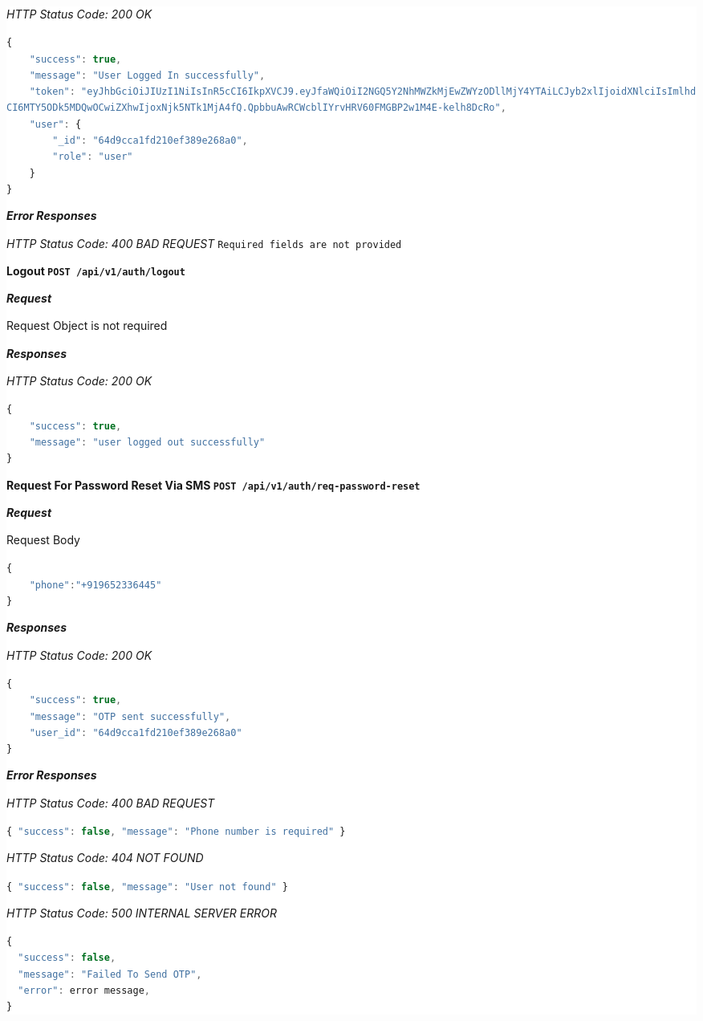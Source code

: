 *HTTP Status Code: 200 OK*
```javascript
{
    "success": true,
    "message": "User Logged In successfully",
    "token": "eyJhbGciOiJIUzI1NiIsInR5cCI6IkpXVCJ9.eyJfaWQiOiI2NGQ5Y2NhMWZkMjEwZWYzODllMjY4YTAiLCJyb2xlIjoidXNlciIsImlhdCI6MTY5ODk5MDQwOCwiZXhwIjoxNjk5NTk1MjA4fQ.QpbbuAwRCWcblIYrvHRV60FMGBP2w1M4E-kelh8DcRo",
    "user": {
        "_id": "64d9cca1fd210ef389e268a0",
        "role": "user"
    }
}
```
***Error Responses***

*HTTP Status Code: 400 BAD REQUEST* `Required fields are not provided`

**Logout `POST /api/v1/auth/logout`**

***Request***

Request Object is not required

***Responses***

*HTTP Status Code: 200 OK*
```javascript
{
    "success": true,
    "message": "user logged out successfully"
}
```
**Request For Password Reset Via SMS `POST /api/v1/auth/req-password-reset`**

***Request***

Request Body
```javascript
{
    "phone":"+919652336445"
}
```
***Responses***

*HTTP Status Code: 200 OK*
```javascript
{
    "success": true,
    "message": "OTP sent successfully",
    "user_id": "64d9cca1fd210ef389e268a0"
}
```
***Error Responses***

*HTTP Status Code: 400 BAD REQUEST*
```javascript
{ "success": false, "message": "Phone number is required" }
```
  *HTTP Status Code: 404 NOT FOUND*
```javascript
{ "success": false, "message": "User not found" }
```
  *HTTP Status Code: 500 INTERNAL SERVER ERROR*
```javascript
{
  "success": false,
  "message": "Failed To Send OTP",
  "error": error message,
}
```
